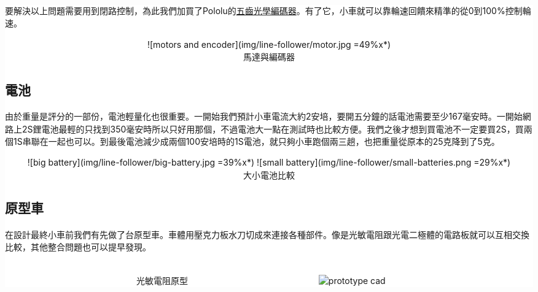 要解決以上問題需要用到閉路控制，為此我們加買了Pololu的[五齒光學編碼器](https://www.pololu.com/product/2590)。有了它，小車就可以靠輪速回饋來精準的從0到100%控制輪速。

<center>
![motors and encoder](img/line-follower/motor.jpg =49%x*)<br/>
馬達與編碼器
</center>

## 電池
由於重量是評分的一部份，電池輕量化也很重要。一開始我們預計小車電流大約2安培，要開五分鐘的話電池需要至少167毫安時。一開始網路上2S鋰電池最輕的只找到350毫安時所以只好用那個，不過電池大一點在測試時也比較方便。我們之後才想到買電池不一定要買2S，買兩個1S串聯在一起也可以。到最後電池減少成兩個100安培時的1S電池，就只夠小車跑個兩三趟，也把重量從原本的25克降到了5克。

<center>
![big battery](img/line-follower/big-battery.jpg =39%x*)
![small battery](img/line-follower/small-batteries.png =29%x*)<br/>
大小電池比較
</center>

## 原型車
在設計最終小車前我們有先做了台原型車。車體用壓克力板水刀切成來連接各種部件。像是光敏電阻跟光電二極體的電路板就可以互相交換比較，其他整合問題也可以提早發現。
<center>
<div style="display: inline-block; width: 31%">
<video preload=metadata controls style="width: 100%"><source src="img/line-follower/prototype1.mp4">prototype with photoresistor</video><br/>
光敏電阻原型
</div>
<div style="display: inline-block; width: 40%">
<img alt="prototype cad" src="img/line-follower/prototype.png" srcset="img/line-follower/prototype.webp" width=100% height=auto><br/>